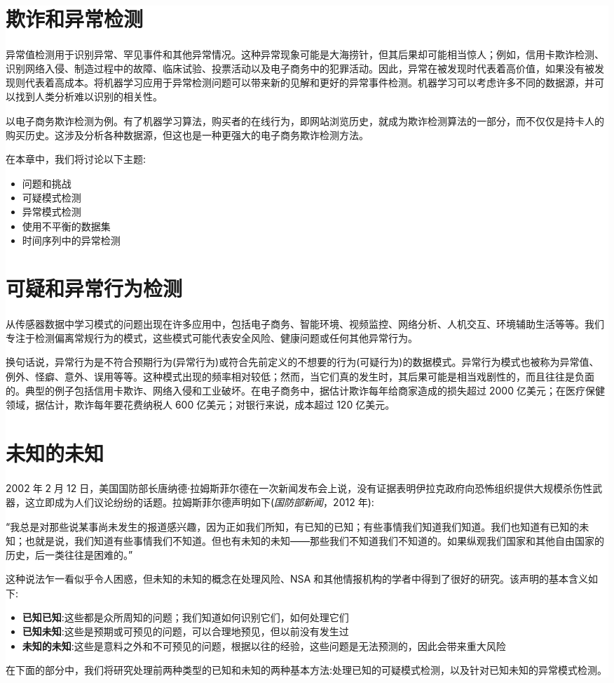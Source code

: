 <link href="Styles/Style00.css" rel="stylesheet" type="text/css"> <link href="Styles/Style01.css" rel="stylesheet" type="text/css"> <link href="Styles/Style02.css" rel="stylesheet" type="text/css"> <link href="Styles/Style03.css" rel="stylesheet" type="text/css">     

# 欺诈和异常检测

异常值检测用于识别异常、罕见事件和其他异常情况。这种异常现象可能是大海捞针，但其后果却可能相当惊人；例如，信用卡欺诈检测、识别网络入侵、制造过程中的故障、临床试验、投票活动以及电子商务中的犯罪活动。因此，异常在被发现时代表着高价值，如果没有被发现则代表着高成本。将机器学习应用于异常检测问题可以带来新的见解和更好的异常事件检测。机器学习可以考虑许多不同的数据源，并可以找到人类分析难以识别的相关性。

以电子商务欺诈检测为例。有了机器学习算法，购买者的在线行为，即网站浏览历史，就成为欺诈检测算法的一部分，而不仅仅是持卡人的购买历史。这涉及分析各种数据源，但这也是一种更强大的电子商务欺诈检测方法。

在本章中，我们将讨论以下主题:

*   问题和挑战
*   可疑模式检测
*   异常模式检测
*   使用不平衡的数据集
*   时间序列中的异常检测

<link href="Styles/Style00.css" rel="stylesheet" type="text/css"> <link href="Styles/Style01.css" rel="stylesheet" type="text/css"> <link href="Styles/Style02.css" rel="stylesheet" type="text/css"> <link href="Styles/Style03.css" rel="stylesheet" type="text/css">     

# 可疑和异常行为检测

从传感器数据中学习模式的问题出现在许多应用中，包括电子商务、智能环境、视频监控、网络分析、人机交互、环境辅助生活等等。我们专注于检测偏离常规行为的模式，这些模式可能代表安全风险、健康问题或任何其他异常行为。

换句话说，异常行为是不符合预期行为(异常行为)或符合先前定义的不想要的行为(可疑行为)的数据模式。异常行为模式也被称为异常值、例外、怪癖、意外、误用等等。这种模式出现的频率相对较低；然而，当它们真的发生时，其后果可能是相当戏剧性的，而且往往是负面的。典型的例子包括信用卡欺诈、网络入侵和工业破坏。在电子商务中，据估计欺诈每年给商家造成的损失超过 2000 亿美元；在医疗保健领域，据估计，欺诈每年要花费纳税人 600 亿美元；对银行来说，成本超过 120 亿美元。

<link href="Styles/Style00.css" rel="stylesheet" type="text/css"> <link href="Styles/Style01.css" rel="stylesheet" type="text/css"> <link href="Styles/Style02.css" rel="stylesheet" type="text/css"> <link href="Styles/Style03.css" rel="stylesheet" type="text/css">     

# 未知的未知

2002 年 2 月 12 日，美国国防部长唐纳德·拉姆斯菲尔德在一次新闻发布会上说，没有证据表明伊拉克政府向恐怖组织提供大规模杀伤性武器，这立即成为人们议论纷纷的话题。拉姆斯菲尔德声明如下(*国防部新闻*，2012 年):

“我总是对那些说某事尚未发生的报道感兴趣，因为正如我们所知，有已知的已知；有些事情我们知道我们知道。我们也知道有已知的未知；也就是说，我们知道有些事情我们不知道。但也有未知的未知——那些我们不知道我们不知道的。如果纵观我们国家和其他自由国家的历史，后一类往往是困难的。”

这种说法乍一看似乎令人困惑，但未知的未知的概念在处理风险、NSA 和其他情报机构的学者中得到了很好的研究。该声明的基本含义如下:

*   **已知已知**:这些都是众所周知的问题；我们知道如何识别它们，如何处理它们
*   **已知未知**:这些是预期或可预见的问题，可以合理地预见，但以前没有发生过
*   **未知的未知**:这些是意料之外和不可预见的问题，根据以往的经验，这些问题是无法预测的，因此会带来重大风险

在下面的部分中，我们将研究处理前两种类型的已知和未知的两种基本方法:处理已知的可疑模式检测，以及针对已知未知的异常模式检测。

<link href="Styles/Style00.css" rel="stylesheet" type="text/css"> <link href="Styles/Style01.css" rel="stylesheet" type="text/css"> <link href="Styles/Style02.css" rel="stylesheet" type="text/css"> <link href="Styles/Style03.css" rel="stylesheet" type="text/css">     
